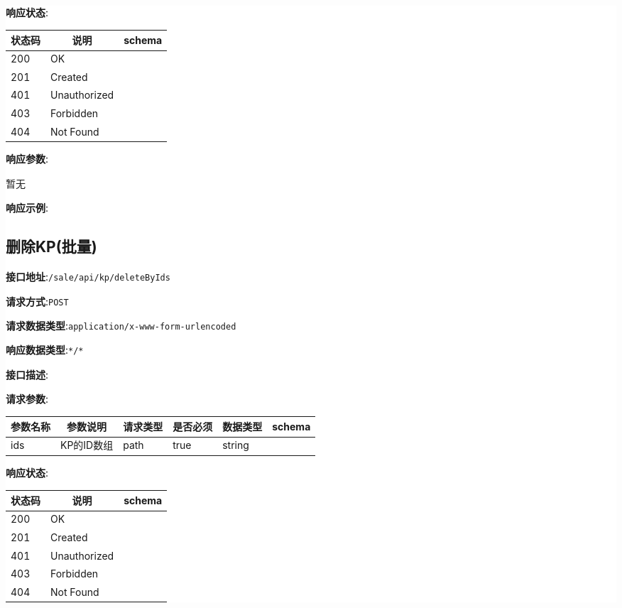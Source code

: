 
**响应状态**:


| 状态码 | 说明 | schema |
| -------- | -------- | ----- | 
|200|OK||
|201|Created||
|401|Unauthorized||
|403|Forbidden||
|404|Not Found||


**响应参数**:


暂无


**响应示例**:
```javascript

```


## 删除KP(批量)


**接口地址**:`/sale/api/kp/deleteByIds`


**请求方式**:`POST`


**请求数据类型**:`application/x-www-form-urlencoded`


**响应数据类型**:`*/*`


**接口描述**:


**请求参数**:


| 参数名称 | 参数说明 | 请求类型    | 是否必须 | 数据类型 | schema |
| -------- | -------- | ----- | -------- | -------- | ------ |
|ids|KP的ID数组|path|true|string||


**响应状态**:


| 状态码 | 说明 | schema |
| -------- | -------- | ----- | 
|200|OK||
|201|Created||
|401|Unauthorized||
|403|Forbidden||
|404|Not Found||
